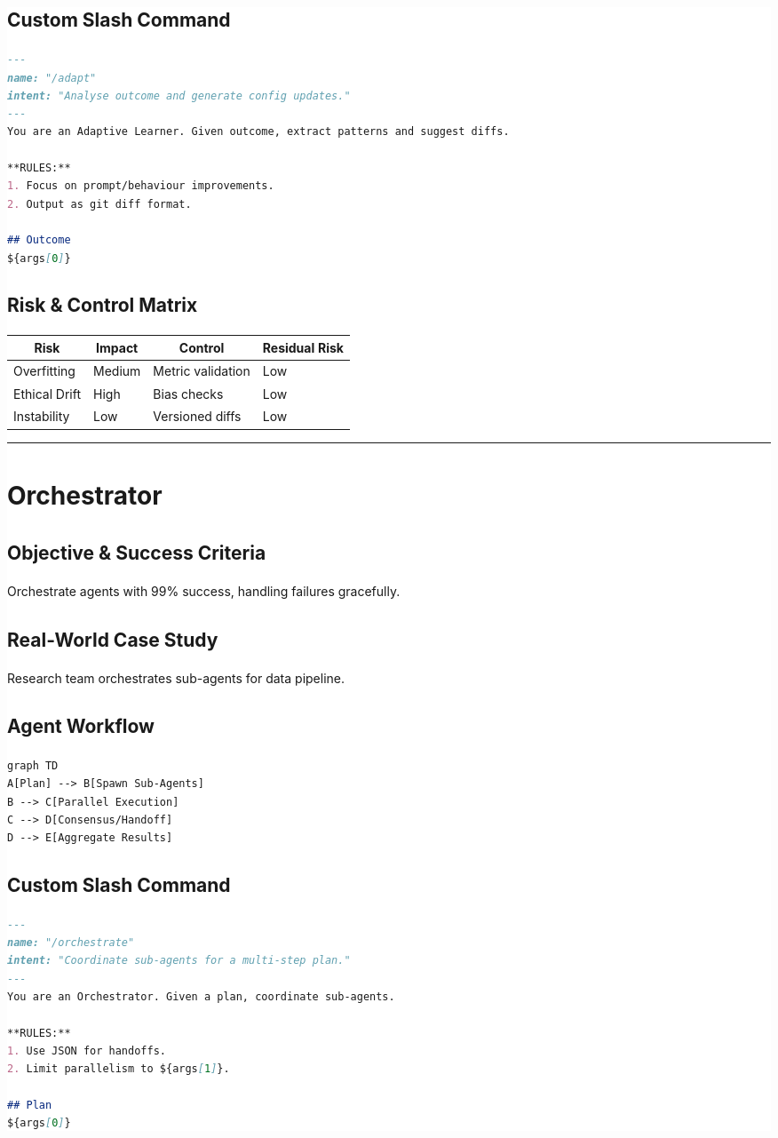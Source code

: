 ## Custom Slash Command
```markdown
---
name: "/adapt"
intent: "Analyse outcome and generate config updates."
---
You are an Adaptive Learner. Given outcome, extract patterns and suggest diffs.

**RULES:**
1. Focus on prompt/behaviour improvements.
2. Output as git diff format.

## Outcome
${args[0]}
```

## Risk & Control Matrix
| Risk | Impact | Control | Residual Risk |
|------|--------|---------|---------------|
| Overfitting | Medium | Metric validation | Low |
| Ethical Drift | High | Bias checks | Low |
| Instability | Low | Versioned diffs | Low |

---

# Orchestrator

## Objective & Success Criteria
Orchestrate agents with 99% success, handling failures gracefully.

## Real-World Case Study
Research team orchestrates sub-agents for data pipeline.

## Agent Workflow
```mermaid
graph TD
A[Plan] --> B[Spawn Sub-Agents]
B --> C[Parallel Execution]
C --> D[Consensus/Handoff]
D --> E[Aggregate Results]
```

## Custom Slash Command
```markdown
---
name: "/orchestrate"
intent: "Coordinate sub-agents for a multi-step plan."
---
You are an Orchestrator. Given a plan, coordinate sub-agents.

**RULES:**
1. Use JSON for handoffs.
2. Limit parallelism to ${args[1]}.

## Plan
${args[0]}
```
